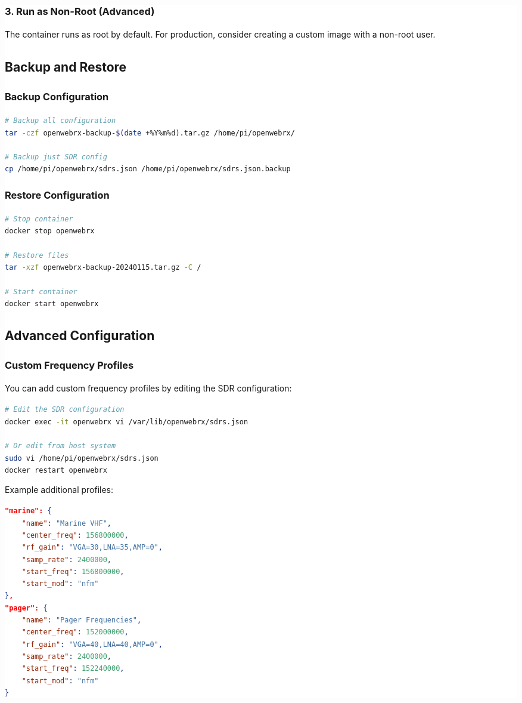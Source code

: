 ### 3. Run as Non-Root (Advanced)
The container runs as root by default. For production, consider creating a custom image with a non-root user.

## Backup and Restore

### Backup Configuration
```bash
# Backup all configuration
tar -czf openwebrx-backup-$(date +%Y%m%d).tar.gz /home/pi/openwebrx/

# Backup just SDR config
cp /home/pi/openwebrx/sdrs.json /home/pi/openwebrx/sdrs.json.backup
```

### Restore Configuration
```bash
# Stop container
docker stop openwebrx

# Restore files
tar -xzf openwebrx-backup-20240115.tar.gz -C /

# Start container
docker start openwebrx
```

## Advanced Configuration

### Custom Frequency Profiles

You can add custom frequency profiles by editing the SDR configuration:

```bash
# Edit the SDR configuration
docker exec -it openwebrx vi /var/lib/openwebrx/sdrs.json

# Or edit from host system
sudo vi /home/pi/openwebrx/sdrs.json
docker restart openwebrx
```

Example additional profiles:
```json
"marine": {
    "name": "Marine VHF",
    "center_freq": 156800000,
    "rf_gain": "VGA=30,LNA=35,AMP=0",
    "samp_rate": 2400000,
    "start_freq": 156800000,
    "start_mod": "nfm"
},
"pager": {
    "name": "Pager Frequencies",
    "center_freq": 152000000,
    "rf_gain": "VGA=40,LNA=40,AMP=0",
    "samp_rate": 2400000,
    "start_freq": 152240000,
    "start_mod": "nfm"
}
```
